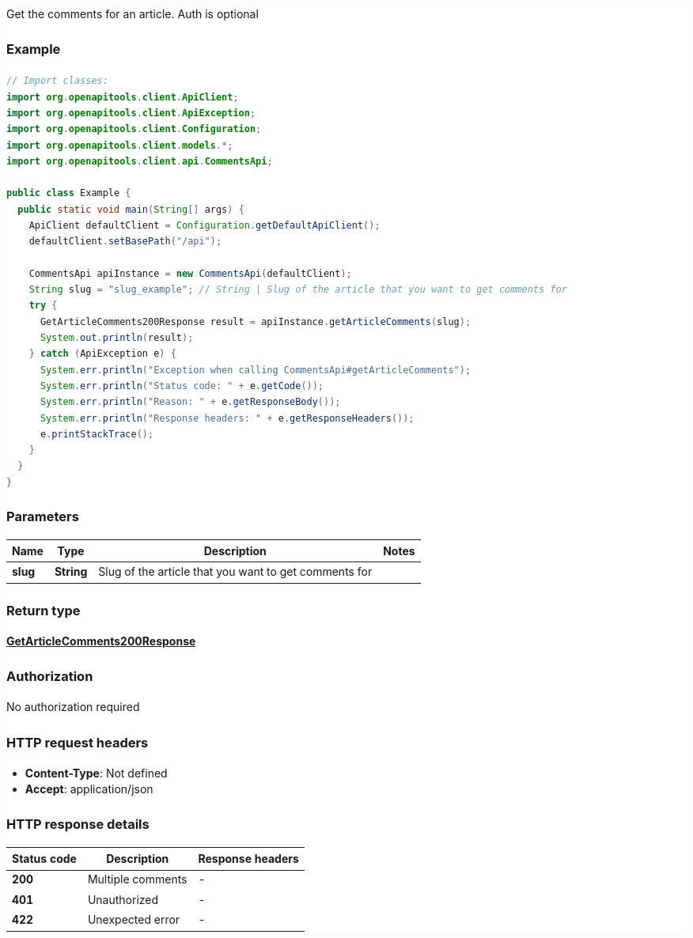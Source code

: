 Get the comments for an article. Auth is optional

### Example
```java
// Import classes:
import org.openapitools.client.ApiClient;
import org.openapitools.client.ApiException;
import org.openapitools.client.Configuration;
import org.openapitools.client.models.*;
import org.openapitools.client.api.CommentsApi;

public class Example {
  public static void main(String[] args) {
    ApiClient defaultClient = Configuration.getDefaultApiClient();
    defaultClient.setBasePath("/api");

    CommentsApi apiInstance = new CommentsApi(defaultClient);
    String slug = "slug_example"; // String | Slug of the article that you want to get comments for
    try {
      GetArticleComments200Response result = apiInstance.getArticleComments(slug);
      System.out.println(result);
    } catch (ApiException e) {
      System.err.println("Exception when calling CommentsApi#getArticleComments");
      System.err.println("Status code: " + e.getCode());
      System.err.println("Reason: " + e.getResponseBody());
      System.err.println("Response headers: " + e.getResponseHeaders());
      e.printStackTrace();
    }
  }
}
```

### Parameters

| Name | Type | Description  | Notes |
|------------- | ------------- | ------------- | -------------|
| **slug** | **String**| Slug of the article that you want to get comments for | |

### Return type

[**GetArticleComments200Response**](GetArticleComments200Response.md)

### Authorization

No authorization required

### HTTP request headers

 - **Content-Type**: Not defined
 - **Accept**: application/json

### HTTP response details
| Status code | Description | Response headers |
|-------------|-------------|------------------|
| **200** | Multiple comments |  -  |
| **401** | Unauthorized |  -  |
| **422** | Unexpected error |  -  |

